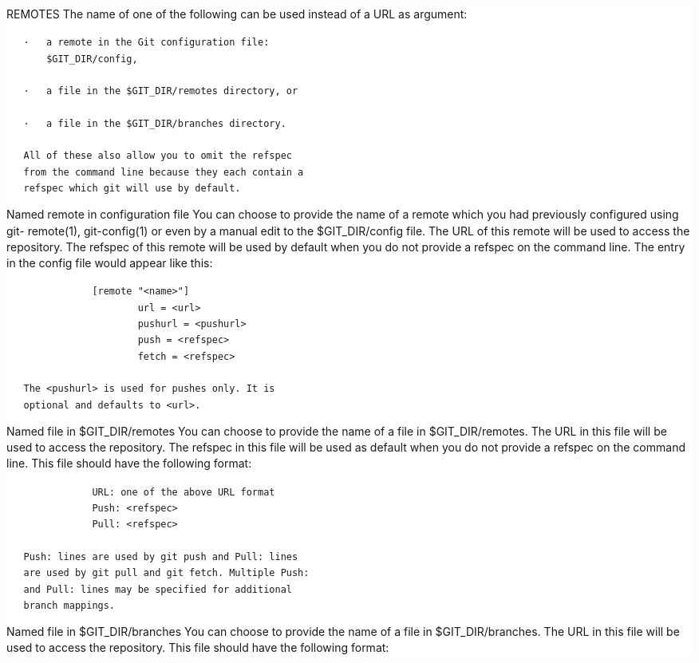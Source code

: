REMOTES
       The name of one of the following can be used
       instead of a URL as <repository> argument:

       ·   a remote in the Git configuration file:
           $GIT_DIR/config,

       ·   a file in the $GIT_DIR/remotes directory, or

       ·   a file in the $GIT_DIR/branches directory.

       All of these also allow you to omit the refspec
       from the command line because they each contain a
       refspec which git will use by default.

   Named remote in configuration file
       You can choose to provide the name of a remote
       which you had previously configured using git-
       remote(1), git-config(1) or even by a manual edit
       to the $GIT_DIR/config file. The URL of this
       remote will be used to access the repository. The
       refspec of this remote will be used by default
       when you do not provide a refspec on the command
       line. The entry in the config file would appear
       like this:

                   [remote "<name>"]
                           url = <url>
                           pushurl = <pushurl>
                           push = <refspec>
                           fetch = <refspec>

       The <pushurl> is used for pushes only. It is
       optional and defaults to <url>.

   Named file in $GIT_DIR/remotes
       You can choose to provide the name of a file in
       $GIT_DIR/remotes. The URL in this file will be
       used to access the repository. The refspec in this
       file will be used as default when you do not
       provide a refspec on the command line. This file
       should have the following format:

                   URL: one of the above URL format
                   Push: <refspec>
                   Pull: <refspec>

       Push: lines are used by git push and Pull: lines
       are used by git pull and git fetch. Multiple Push:
       and Pull: lines may be specified for additional
       branch mappings.

   Named file in $GIT_DIR/branches
       You can choose to provide the name of a file in
       $GIT_DIR/branches. The URL in this file will be
       used to access the repository. This file should
       have the following format:

